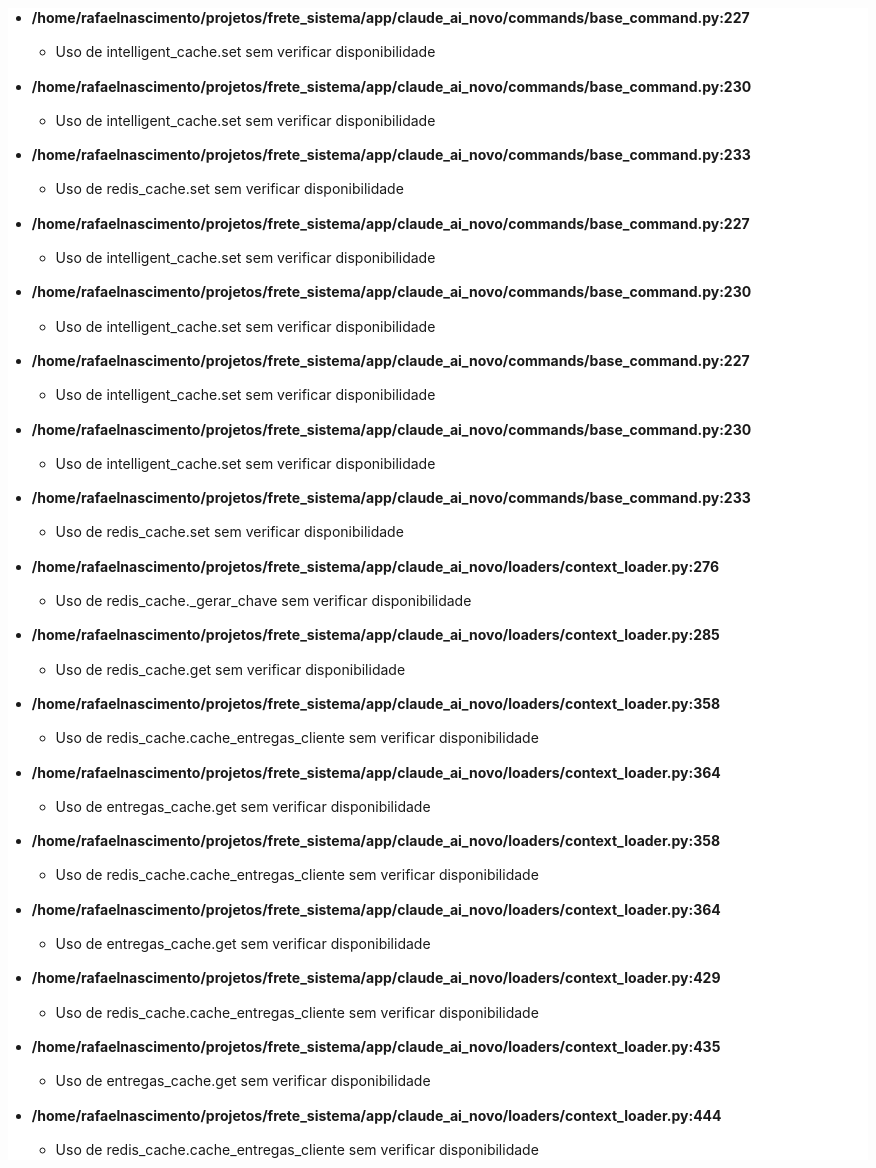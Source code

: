 - **/home/rafaelnascimento/projetos/frete_sistema/app/claude_ai_novo/commands/base_command.py:227**
  - Uso de intelligent_cache.set sem verificar disponibilidade

- **/home/rafaelnascimento/projetos/frete_sistema/app/claude_ai_novo/commands/base_command.py:230**
  - Uso de intelligent_cache.set sem verificar disponibilidade

- **/home/rafaelnascimento/projetos/frete_sistema/app/claude_ai_novo/commands/base_command.py:233**
  - Uso de redis_cache.set sem verificar disponibilidade

- **/home/rafaelnascimento/projetos/frete_sistema/app/claude_ai_novo/commands/base_command.py:227**
  - Uso de intelligent_cache.set sem verificar disponibilidade

- **/home/rafaelnascimento/projetos/frete_sistema/app/claude_ai_novo/commands/base_command.py:230**
  - Uso de intelligent_cache.set sem verificar disponibilidade

- **/home/rafaelnascimento/projetos/frete_sistema/app/claude_ai_novo/commands/base_command.py:227**
  - Uso de intelligent_cache.set sem verificar disponibilidade

- **/home/rafaelnascimento/projetos/frete_sistema/app/claude_ai_novo/commands/base_command.py:230**
  - Uso de intelligent_cache.set sem verificar disponibilidade

- **/home/rafaelnascimento/projetos/frete_sistema/app/claude_ai_novo/commands/base_command.py:233**
  - Uso de redis_cache.set sem verificar disponibilidade

- **/home/rafaelnascimento/projetos/frete_sistema/app/claude_ai_novo/loaders/context_loader.py:276**
  - Uso de redis_cache._gerar_chave sem verificar disponibilidade

- **/home/rafaelnascimento/projetos/frete_sistema/app/claude_ai_novo/loaders/context_loader.py:285**
  - Uso de redis_cache.get sem verificar disponibilidade

- **/home/rafaelnascimento/projetos/frete_sistema/app/claude_ai_novo/loaders/context_loader.py:358**
  - Uso de redis_cache.cache_entregas_cliente sem verificar disponibilidade

- **/home/rafaelnascimento/projetos/frete_sistema/app/claude_ai_novo/loaders/context_loader.py:364**
  - Uso de entregas_cache.get sem verificar disponibilidade

- **/home/rafaelnascimento/projetos/frete_sistema/app/claude_ai_novo/loaders/context_loader.py:358**
  - Uso de redis_cache.cache_entregas_cliente sem verificar disponibilidade

- **/home/rafaelnascimento/projetos/frete_sistema/app/claude_ai_novo/loaders/context_loader.py:364**
  - Uso de entregas_cache.get sem verificar disponibilidade

- **/home/rafaelnascimento/projetos/frete_sistema/app/claude_ai_novo/loaders/context_loader.py:429**
  - Uso de redis_cache.cache_entregas_cliente sem verificar disponibilidade

- **/home/rafaelnascimento/projetos/frete_sistema/app/claude_ai_novo/loaders/context_loader.py:435**
  - Uso de entregas_cache.get sem verificar disponibilidade

- **/home/rafaelnascimento/projetos/frete_sistema/app/claude_ai_novo/loaders/context_loader.py:444**
  - Uso de redis_cache.cache_entregas_cliente sem verificar disponibilidade
